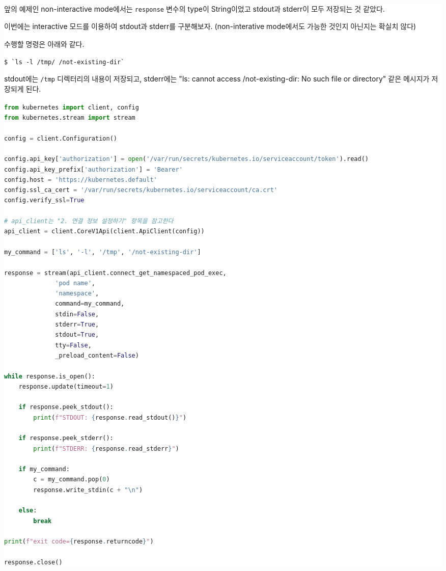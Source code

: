 앞의 예제인 non-interactive mode에서는 `response` 변수의 type이 String이었고 stdout과 stderr이 모두 저장되는 것 같았다.

이번에는 interactive 모드를 이용하여 stdout과 stderr를 구분해보자. (non-interative mode에서도 가능한 것인지 아닌지는 확실치 않다)

수행할 명령은 아래와 같다.

```console
$ `ls -l /tmp/ /not-existing-dir`
```

stdout에는 `/tmp` 디렉터리의 내용이 저장되고, stderr에는 "ls: cannot access /not-existing-dir: No such file or directory" 같은 메시지가 저장되게 된다.

```python
from kubernetes import client, config
from kubernetes.stream import stream

config = client.Configuration()

config.api_key['authorization'] = open('/var/run/secrets/kubernetes.io/serviceaccount/token').read()
config.api_key_prefix['authorization'] = 'Bearer'
config.host = 'https://kubernetes.default'
config.ssl_ca_cert = '/var/run/secrets/kubernetes.io/serviceaccount/ca.crt'
config.verify_ssl=True

# api_client는 "2. 연결 정보 설정하기" 항목을 참고한다
api_client = client.CoreV1Api(client.ApiClient(config))

my_command = ['ls', '-l', '/tmp', '/not-existing-dir']

response = stream(api_client.connect_get_namespaced_pod_exec,
              'pod name',
              'namespace',
              command=my_command,
              stdin=False,
              stderr=True,
              stdout=True,
              tty=False,
              _preload_content=False)

while response.is_open():
    response.update(timeout=1)

    if response.peek_stdout():
        print(f"STDOUT: {response.read_stdout()}")

    if response.peek_stderr():
        print(f"STDERR: {response.read_stderr}")

    if my_command:
        c = my_command.pop(0)
        response.write_stdin(c + "\n")

    else:
        break

print(f"exit code={response.returncode}")

response.close()
```
